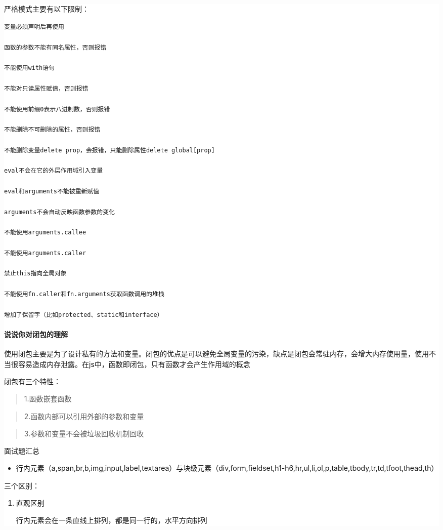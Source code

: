 严格模式主要有以下限制：

```
变量必须声明后再使用

函数的参数不能有同名属性，否则报错

不能使用with语句

不能对只读属性赋值，否则报错

不能使用前缀0表示八进制数，否则报错

不能删除不可删除的属性，否则报错

不能删除变量delete prop，会报错，只能删除属性delete global[prop]

eval不会在它的外层作用域引入变量

eval和arguments不能被重新赋值

arguments不会自动反映函数参数的变化

不能使用arguments.callee

不能使用arguments.caller

禁止this指向全局对象

不能使用fn.caller和fn.arguments获取函数调用的堆栈

增加了保留字（比如protected、static和interface）
```

#### 说说你对闭包的理解

使用闭包主要是为了设计私有的方法和变量。闭包的优点是可以避免全局变量的污染，缺点是闭包会常驻内存，会增大内存使用量，使用不当很容易造成内存泄露。在js中，函数即闭包，只有函数才会产生作用域的概念

闭包有三个特性：

> 1.函数嵌套函数

> 2.函数内部可以引用外部的参数和变量

> 3.参数和变量不会被垃圾回收机制回收

面试题汇总

- 行内元素（a,span,br,b,img,input,label,textarea）与块级元素（div,form,fieldset,h1-h6,hr,ul,li,ol,p,table,tbody,tr,td,tfoot,thead,th）

三个区别：

1. 直观区别

   行内元素会在一条直线上排列，都是同一行的，水平方向排列
